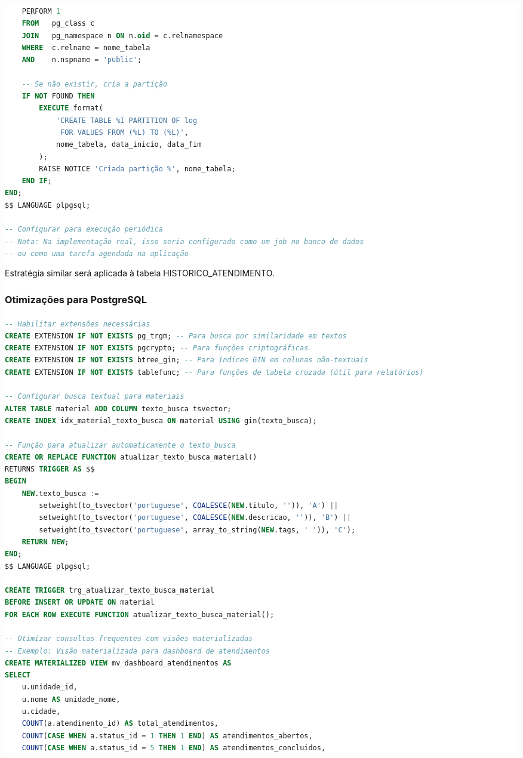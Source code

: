 ```sql
    PERFORM 1
    FROM   pg_class c
    JOIN   pg_namespace n ON n.oid = c.relnamespace
    WHERE  c.relname = nome_tabela
    AND    n.nspname = 'public';
    
    -- Se não existir, cria a partição
    IF NOT FOUND THEN
        EXECUTE format(
            'CREATE TABLE %I PARTITION OF log
             FOR VALUES FROM (%L) TO (%L)',
            nome_tabela, data_inicio, data_fim
        );
        RAISE NOTICE 'Criada partição %', nome_tabela;
    END IF;
END;
$$ LANGUAGE plpgsql;

-- Configurar para execução periódica
-- Nota: Na implementação real, isso seria configurado como um job no banco de dados
-- ou como uma tarefa agendada na aplicação
```

Estratégia similar será aplicada à tabela HISTORICO_ATENDIMENTO.

### Otimizações para PostgreSQL

```sql
-- Habilitar extensões necessárias
CREATE EXTENSION IF NOT EXISTS pg_trgm; -- Para busca por similaridade em textos
CREATE EXTENSION IF NOT EXISTS pgcrypto; -- Para funções criptográficas
CREATE EXTENSION IF NOT EXISTS btree_gin; -- Para índices GIN em colunas não-textuais
CREATE EXTENSION IF NOT EXISTS tablefunc; -- Para funções de tabela cruzada (útil para relatórios)

-- Configurar busca textual para materiais
ALTER TABLE material ADD COLUMN texto_busca tsvector;
CREATE INDEX idx_material_texto_busca ON material USING gin(texto_busca);

-- Função para atualizar automaticamente o texto_busca
CREATE OR REPLACE FUNCTION atualizar_texto_busca_material()
RETURNS TRIGGER AS $$
BEGIN
    NEW.texto_busca := 
        setweight(to_tsvector('portuguese', COALESCE(NEW.titulo, '')), 'A') ||
        setweight(to_tsvector('portuguese', COALESCE(NEW.descricao, '')), 'B') ||
        setweight(to_tsvector('portuguese', array_to_string(NEW.tags, ' ')), 'C');
    RETURN NEW;
END;
$$ LANGUAGE plpgsql;

CREATE TRIGGER trg_atualizar_texto_busca_material
BEFORE INSERT OR UPDATE ON material
FOR EACH ROW EXECUTE FUNCTION atualizar_texto_busca_material();

-- Otimizar consultas frequentes com visões materializadas
-- Exemplo: Visão materializada para dashboard de atendimentos
CREATE MATERIALIZED VIEW mv_dashboard_atendimentos AS
SELECT 
    u.unidade_id,
    u.nome AS unidade_nome,
    u.cidade,
    COUNT(a.atendimento_id) AS total_atendimentos,
    COUNT(CASE WHEN a.status_id = 1 THEN 1 END) AS atendimentos_abertos,
    COUNT(CASE WHEN a.status_id = 5 THEN 1 END) AS atendimentos_concluidos,
```